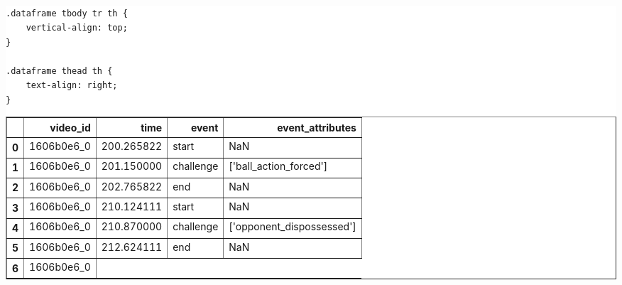     .dataframe tbody tr th {
        vertical-align: top;
    }

    .dataframe thead th {
        text-align: right;
    }
</style>
<table border="1" class="dataframe">
  <thead>
    <tr style="text-align: right;">
      <th></th>
      <th>video_id</th>
      <th>time</th>
      <th>event</th>
      <th>event_attributes</th>
    </tr>
  </thead>
  <tbody>
    <tr>
      <th>0</th>
      <td>1606b0e6_0</td>
      <td>200.265822</td>
      <td>start</td>
      <td>NaN</td>
    </tr>
    <tr>
      <th>1</th>
      <td>1606b0e6_0</td>
      <td>201.150000</td>
      <td>challenge</td>
      <td>['ball_action_forced']</td>
    </tr>
    <tr>
      <th>2</th>
      <td>1606b0e6_0</td>
      <td>202.765822</td>
      <td>end</td>
      <td>NaN</td>
    </tr>
    <tr>
      <th>3</th>
      <td>1606b0e6_0</td>
      <td>210.124111</td>
      <td>start</td>
      <td>NaN</td>
    </tr>
    <tr>
      <th>4</th>
      <td>1606b0e6_0</td>
      <td>210.870000</td>
      <td>challenge</td>
      <td>['opponent_dispossessed']</td>
    </tr>
    <tr>
      <th>5</th>
      <td>1606b0e6_0</td>
      <td>212.624111</td>
      <td>end</td>
      <td>NaN</td>
    </tr>
    <tr>
      <th>6</th>
      <td>1606b0e6_0</td>